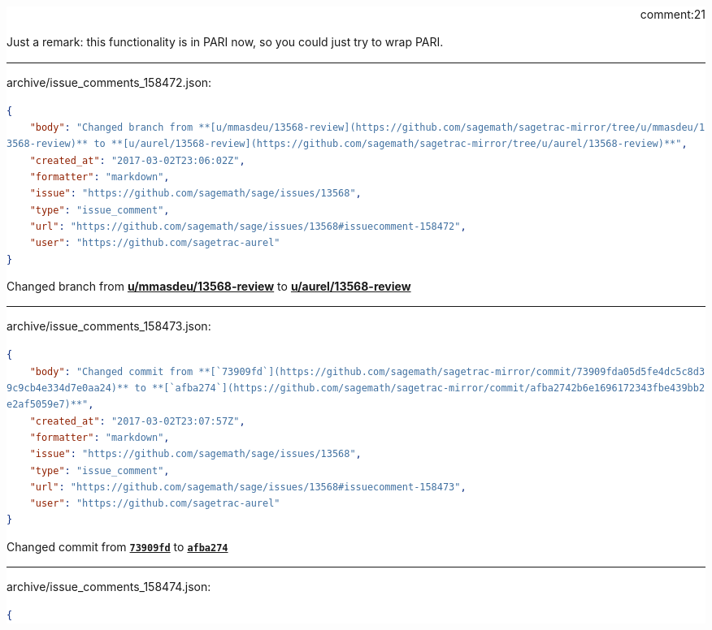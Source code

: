 <div id="comment:21" align="right">comment:21</div>

Just a remark: this functionality is in PARI now, so you could just try to wrap PARI.



---

archive/issue_comments_158472.json:
```json
{
    "body": "Changed branch from **[u/mmasdeu/13568-review](https://github.com/sagemath/sagetrac-mirror/tree/u/mmasdeu/13568-review)** to **[u/aurel/13568-review](https://github.com/sagemath/sagetrac-mirror/tree/u/aurel/13568-review)**",
    "created_at": "2017-03-02T23:06:02Z",
    "formatter": "markdown",
    "issue": "https://github.com/sagemath/sage/issues/13568",
    "type": "issue_comment",
    "url": "https://github.com/sagemath/sage/issues/13568#issuecomment-158472",
    "user": "https://github.com/sagetrac-aurel"
}
```

Changed branch from **[u/mmasdeu/13568-review](https://github.com/sagemath/sagetrac-mirror/tree/u/mmasdeu/13568-review)** to **[u/aurel/13568-review](https://github.com/sagemath/sagetrac-mirror/tree/u/aurel/13568-review)**



---

archive/issue_comments_158473.json:
```json
{
    "body": "Changed commit from **[`73909fd`](https://github.com/sagemath/sagetrac-mirror/commit/73909fda05d5fe4dc5c8d39c9cb4e334d7e0aa24)** to **[`afba274`](https://github.com/sagemath/sagetrac-mirror/commit/afba2742b6e1696172343fbe439bb2e2af5059e7)**",
    "created_at": "2017-03-02T23:07:57Z",
    "formatter": "markdown",
    "issue": "https://github.com/sagemath/sage/issues/13568",
    "type": "issue_comment",
    "url": "https://github.com/sagemath/sage/issues/13568#issuecomment-158473",
    "user": "https://github.com/sagetrac-aurel"
}
```

Changed commit from **[`73909fd`](https://github.com/sagemath/sagetrac-mirror/commit/73909fda05d5fe4dc5c8d39c9cb4e334d7e0aa24)** to **[`afba274`](https://github.com/sagemath/sagetrac-mirror/commit/afba2742b6e1696172343fbe439bb2e2af5059e7)**



---

archive/issue_comments_158474.json:
```json
{
```